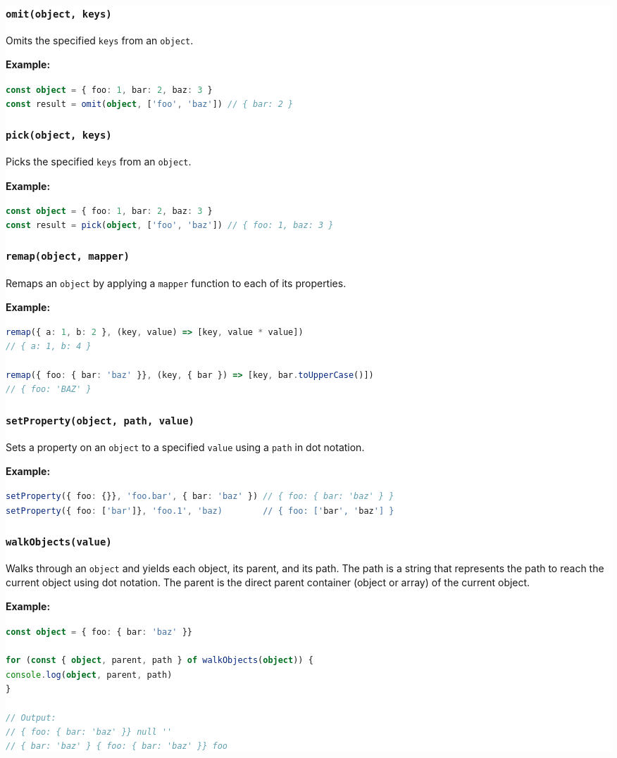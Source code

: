 ### <a id="omit">`omit(object, keys)`</a>

Omits the specified `keys` from an `object`.

**Example:**

```ts
const object = { foo: 1, bar: 2, baz: 3 }
const result = omit(object, ['foo', 'baz']) // { bar: 2 }
```

### <a id="pick">`pick(object, keys)`</a>

Picks the specified `keys` from an `object`.

**Example:**

```ts
const object = { foo: 1, bar: 2, baz: 3 }
const result = pick(object, ['foo', 'baz']) // { foo: 1, baz: 3 }
```

### <a id="remap">`remap(object, mapper)`</a>

Remaps an `object` by applying a `mapper` function to each of its properties.

**Example:**

```ts
remap({ a: 1, b: 2 }, (key, value) => [key, value * value])
// { a: 1, b: 4 }

remap({ foo: { bar: 'baz' }}, (key, { bar }) => [key, bar.toUpperCase()])
// { foo: 'BAZ' }
```

### <a id="setproperty">`setProperty(object, path, value)`</a>

Sets a property on an `object` to a specified `value` using a `path` in dot notation.

**Example:**

```ts
setProperty({ foo: {}}, 'foo.bar', { bar: 'baz' }) // { foo: { bar: 'baz' } }
setProperty({ foo: ['bar']}, 'foo.1', 'baz)        // { foo: ['bar', 'baz'] }
```

### <a id="walkobjects">`walkObjects(value)`</a>

Walks through an `object` and yields each object, its parent, and its path.
The path is a string that represents the path to reach the current object using dot notation.
The parent is the direct parent container (object or array) of the current object.

**Example:**

```ts
const object = { foo: { bar: 'baz' }}

for (const { object, parent, path } of walkObjects(object)) {
console.log(object, parent, path)
}

// Output:
// { foo: { bar: 'baz' }} null ''
// { bar: 'baz' } { foo: { bar: 'baz' }} foo
```
